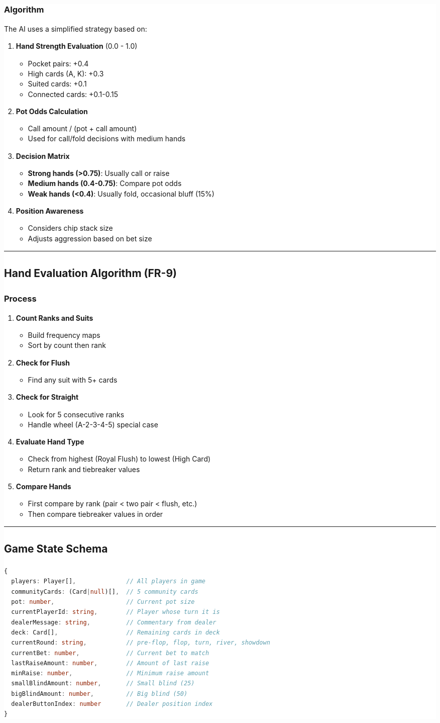 ### Algorithm
The AI uses a simplified strategy based on:

1. **Hand Strength Evaluation** (0.0 - 1.0)
   - Pocket pairs: +0.4
   - High cards (A, K): +0.3
   - Suited cards: +0.1
   - Connected cards: +0.1-0.15

2. **Pot Odds Calculation**
   - Call amount / (pot + call amount)
   - Used for call/fold decisions with medium hands

3. **Decision Matrix**
   - **Strong hands (>0.75)**: Usually call or raise
   - **Medium hands (0.4-0.75)**: Compare pot odds
   - **Weak hands (<0.4)**: Usually fold, occasional bluff (15%)

4. **Position Awareness**
   - Considers chip stack size
   - Adjusts aggression based on bet size

---

## Hand Evaluation Algorithm (FR-9)

### Process
1. **Count Ranks and Suits**
   - Build frequency maps
   - Sort by count then rank

2. **Check for Flush**
   - Find any suit with 5+ cards

3. **Check for Straight**
   - Look for 5 consecutive ranks
   - Handle wheel (A-2-3-4-5) special case

4. **Evaluate Hand Type**
   - Check from highest (Royal Flush) to lowest (High Card)
   - Return rank and tiebreaker values

5. **Compare Hands**
   - First compare by rank (pair < two pair < flush, etc.)
   - Then compare tiebreaker values in order

---

## Game State Schema

```typescript
{
  players: Player[],              // All players in game
  communityCards: (Card|null)[],  // 5 community cards
  pot: number,                    // Current pot size
  currentPlayerId: string,        // Player whose turn it is
  dealerMessage: string,          // Commentary from dealer
  deck: Card[],                   // Remaining cards in deck
  currentRound: string,           // pre-flop, flop, turn, river, showdown
  currentBet: number,             // Current bet to match
  lastRaiseAmount: number,        // Amount of last raise
  minRaise: number,               // Minimum raise amount
  smallBlindAmount: number,       // Small blind (25)
  bigBlindAmount: number,         // Big blind (50)
  dealerButtonIndex: number       // Dealer position index
}
```
